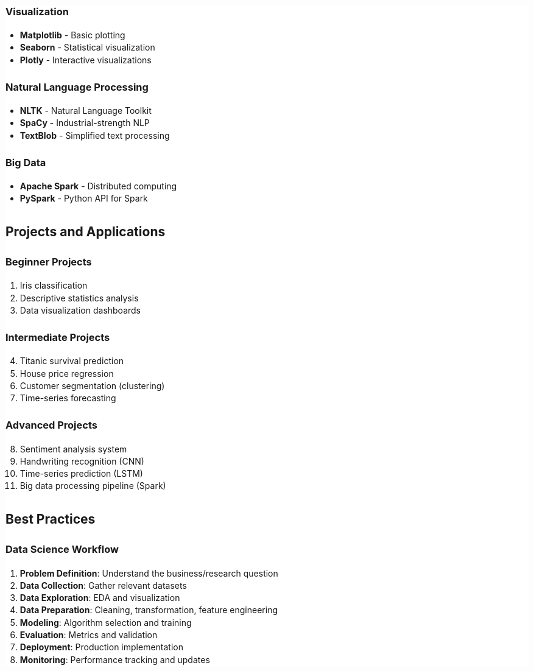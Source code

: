 ### Visualization

- **Matplotlib** - Basic plotting
- **Seaborn** - Statistical visualization
- **Plotly** - Interactive visualizations

### Natural Language Processing

- **NLTK** - Natural Language Toolkit
- **SpaCy** - Industrial-strength NLP
- **TextBlob** - Simplified text processing

### Big Data

- **Apache Spark** - Distributed computing
- **PySpark** - Python API for Spark

## Projects and Applications

### Beginner Projects

1. Iris classification
2. Descriptive statistics analysis
3. Data visualization dashboards

### Intermediate Projects

4. Titanic survival prediction
5. House price regression
6. Customer segmentation (clustering)
7. Time-series forecasting

### Advanced Projects

8. Sentiment analysis system
9. Handwriting recognition (CNN)
10. Time-series prediction (LSTM)
11. Big data processing pipeline (Spark)

## Best Practices

### Data Science Workflow

1. **Problem Definition**: Understand the business/research question
2. **Data Collection**: Gather relevant datasets
3. **Data Exploration**: EDA and visualization
4. **Data Preparation**: Cleaning, transformation, feature engineering
5. **Modeling**: Algorithm selection and training
6. **Evaluation**: Metrics and validation
7. **Deployment**: Production implementation
8. **Monitoring**: Performance tracking and updates
